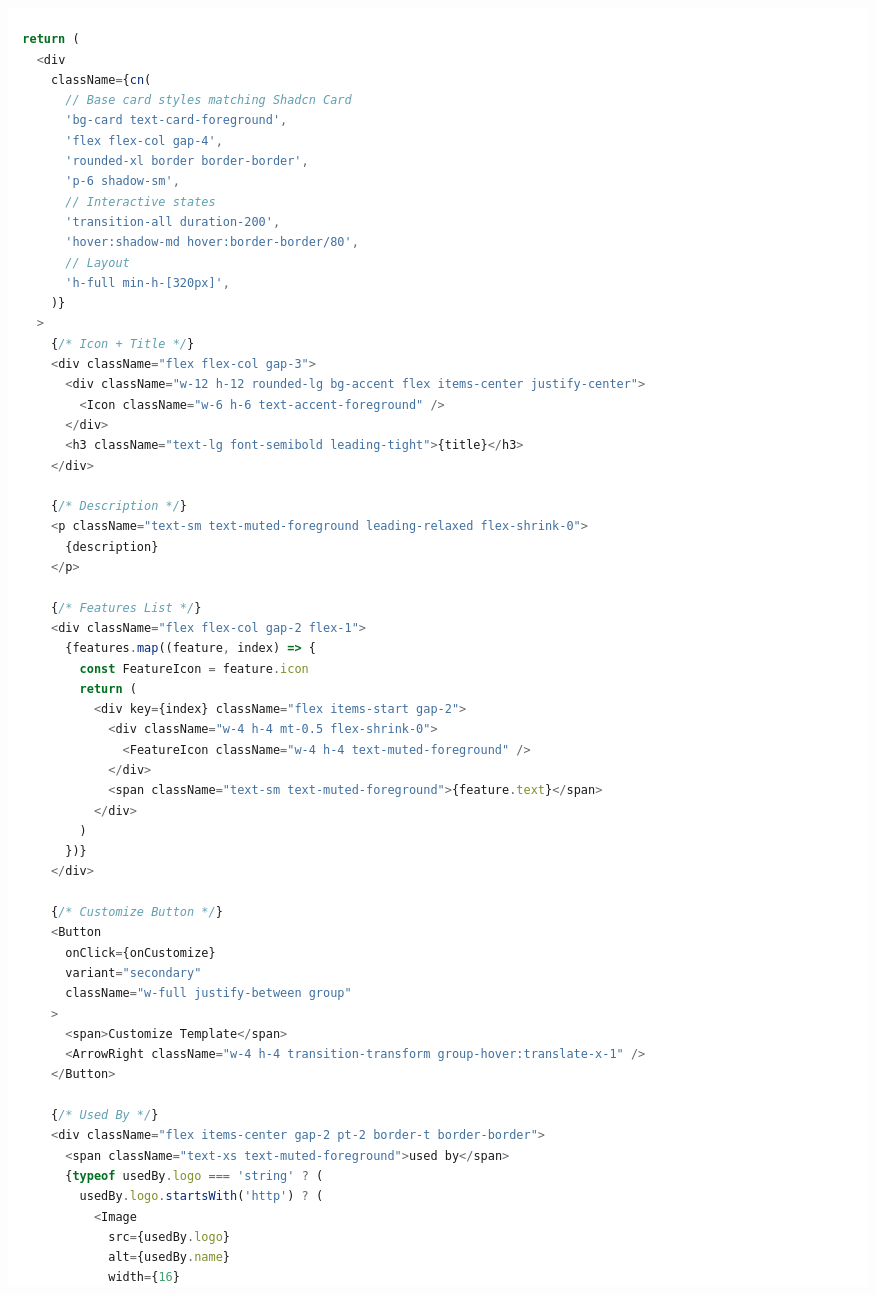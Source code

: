 ```typescript

  return (
    <div
      className={cn(
        // Base card styles matching Shadcn Card
        'bg-card text-card-foreground',
        'flex flex-col gap-4',
        'rounded-xl border border-border',
        'p-6 shadow-sm',
        // Interactive states
        'transition-all duration-200',
        'hover:shadow-md hover:border-border/80',
        // Layout
        'h-full min-h-[320px]',
      )}
    >
      {/* Icon + Title */}
      <div className="flex flex-col gap-3">
        <div className="w-12 h-12 rounded-lg bg-accent flex items-center justify-center">
          <Icon className="w-6 h-6 text-accent-foreground" />
        </div>
        <h3 className="text-lg font-semibold leading-tight">{title}</h3>
      </div>

      {/* Description */}
      <p className="text-sm text-muted-foreground leading-relaxed flex-shrink-0">
        {description}
      </p>

      {/* Features List */}
      <div className="flex flex-col gap-2 flex-1">
        {features.map((feature, index) => {
          const FeatureIcon = feature.icon
          return (
            <div key={index} className="flex items-start gap-2">
              <div className="w-4 h-4 mt-0.5 flex-shrink-0">
                <FeatureIcon className="w-4 h-4 text-muted-foreground" />
              </div>
              <span className="text-sm text-muted-foreground">{feature.text}</span>
            </div>
          )
        })}
      </div>

      {/* Customize Button */}
      <Button
        onClick={onCustomize}
        variant="secondary"
        className="w-full justify-between group"
      >
        <span>Customize Template</span>
        <ArrowRight className="w-4 h-4 transition-transform group-hover:translate-x-1" />
      </Button>

      {/* Used By */}
      <div className="flex items-center gap-2 pt-2 border-t border-border">
        <span className="text-xs text-muted-foreground">used by</span>
        {typeof usedBy.logo === 'string' ? (
          usedBy.logo.startsWith('http') ? (
            <Image
              src={usedBy.logo}
              alt={usedBy.name}
              width={16}
```